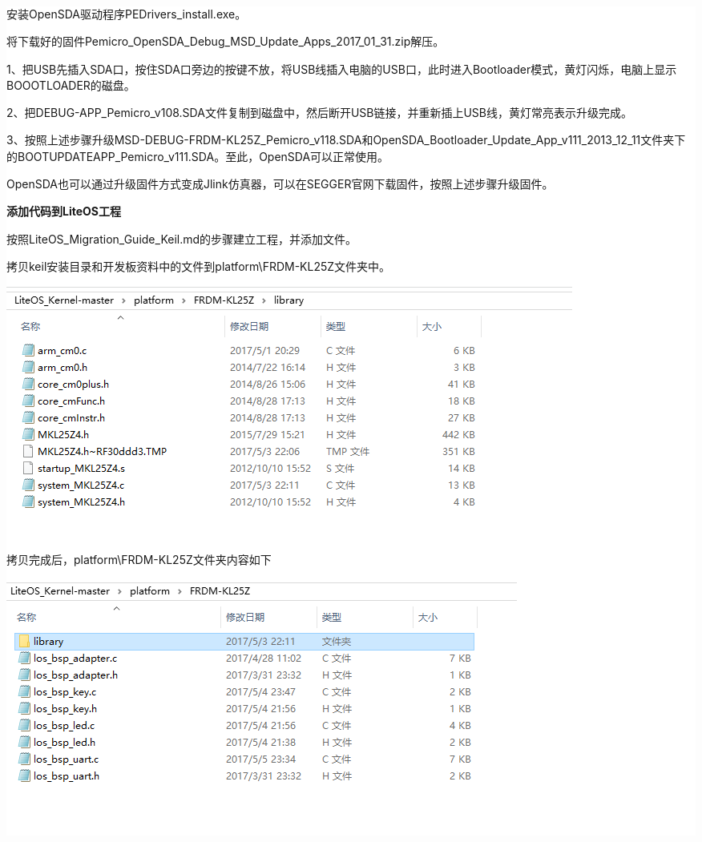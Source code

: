   安装OpenSDA驱动程序PEDrivers_install.exe。

  将下载好的固件Pemicro_OpenSDA_Debug_MSD_Update_Apps_2017_01_31.zip解压。

  1、把USB先插入SDA口，按住SDA口旁边的按键不放，将USB线插入电脑的USB口，此时进入Bootloader模式，黄灯闪烁，电脑上显示BOOOTLOADER的磁盘。
  
  2、把DEBUG-APP_Pemicro_v108.SDA文件复制到磁盘中，然后断开USB链接，并重新插上USB线，黄灯常亮表示升级完成。
  
  3、按照上述步骤升级MSD-DEBUG-FRDM-KL25Z_Pemicro_v118.SDA和OpenSDA_Bootloader_Update_App_v111_2013_12_11文件夹下的BOOTUPDATEAPP_Pemicro_v111.SDA。至此，OpenSDA可以正常使用。

  OpenSDA也可以通过升级固件方式变成Jlink仿真器，可以在SEGGER官网下载固件，按照上述步骤升级固件。

**添加代码到LiteOS工程**

  按照LiteOS_Migration_Guide_Keil.md的步骤建立工程，并添加文件。

拷贝keil安装目录和开发板资料中的文件到platform\FRDM-KL25Z文件夹中。

![](./meta/keil/kl25z/add_file_0.png)

拷贝完成后，platform\FRDM-KL25Z文件夹内容如下

![](./meta/keil/kl25z/add_file_1.png)
